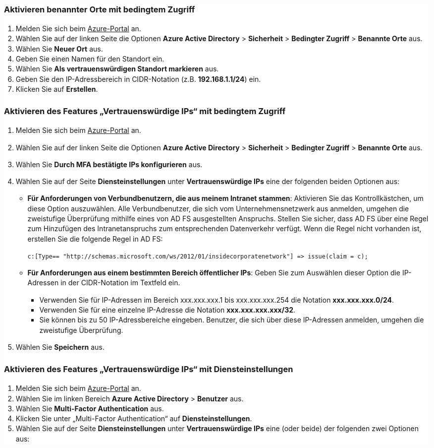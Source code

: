 ### <a name="enable-named-locations-by-using-conditional-access"></a>Aktivieren benannter Orte mit bedingtem Zugriff

1. Melden Sie sich beim [Azure-Portal](https://portal.azure.com) an.
2. Wählen Sie auf der linken Seite die Optionen **Azure Active Directory** > **Sicherheit** > **Bedingter Zugriff** > **Benannte Orte** aus.
3. Wählen Sie **Neuer Ort** aus.
4. Geben Sie einen Namen für den Standort ein.
5. Wählen Sie **Als vertrauenswürdigen Standort markieren** aus.
6. Geben Sie den IP-Adressbereich in CIDR-Notation (z.B. **192.168.1.1/24**) ein.
7. Klicken Sie auf **Erstellen**.

### <a name="enable-the-trusted-ips-feature-by-using-conditional-access"></a>Aktivieren des Features „Vertrauenswürdige IPs“ mit bedingtem Zugriff

1. Melden Sie sich beim [Azure-Portal](https://portal.azure.com) an.
2. Wählen Sie auf der linken Seite die Optionen **Azure Active Directory** > **Sicherheit** >  **Bedingter Zugriff** > **Benannte Orte** aus.
3. Wählen Sie **Durch MFA bestätigte IPs konfigurieren** aus.
4. Wählen Sie auf der Seite **Diensteinstellungen** unter **Vertrauenswürdige IPs** eine der folgenden beiden Optionen aus:

   * **Für Anforderungen von Verbundbenutzern, die aus meinem Intranet stammen**: Aktivieren Sie das Kontrollkästchen, um diese Option auszuwählen. Alle Verbundbenutzer, die sich vom Unternehmensnetzwerk aus anmelden, umgehen die zweistufige Überprüfung mithilfe eines von AD FS ausgestellten Anspruchs. Stellen Sie sicher, dass AD FS über eine Regel zum Hinzufügen des Intranetanspruchs zum entsprechenden Datenverkehr verfügt. Wenn die Regel nicht vorhanden ist, erstellen Sie die folgende Regel in AD FS:

      `c:[Type== "http://schemas.microsoft.com/ws/2012/01/insidecorporatenetwork"] => issue(claim = c);`

   * **Für Anforderungen aus einem bestimmten Bereich öffentlicher IPs**: Geben Sie zum Auswählen dieser Option die IP-Adressen in der CIDR-Notation im Textfeld ein.
      * Verwenden Sie für IP-Adressen im Bereich xxx.xxx.xxx.1 bis xxx.xxx.xxx.254 die Notation **xxx.xxx.xxx.0/24**.
      * Verwenden Sie für eine einzelne IP-Adresse die Notation **xxx.xxx.xxx.xxx/32**.
      * Sie können bis zu 50 IP-Adressbereiche eingeben. Benutzer, die sich über diese IP-Adressen anmelden, umgehen die zweistufige Überprüfung.

5. Wählen Sie **Speichern** aus.

### <a name="enable-the-trusted-ips-feature-by-using-service-settings"></a>Aktivieren des Features „Vertrauenswürdige IPs“ mit Diensteinstellungen

1. Melden Sie sich beim [Azure-Portal](https://portal.azure.com) an.
2. Wählen Sie im linken Bereich **Azure Active Directory** > **Benutzer** aus.
3. Wählen Sie **Multi-Factor Authentication** aus.
4. Klicken Sie unter „Multi-Factor Authentication“ auf **Diensteinstellungen**.
5. Wählen Sie auf der Seite **Diensteinstellungen** unter **Vertrauenswürdige IPs** eine (oder beide) der folgenden zwei Optionen aus:
